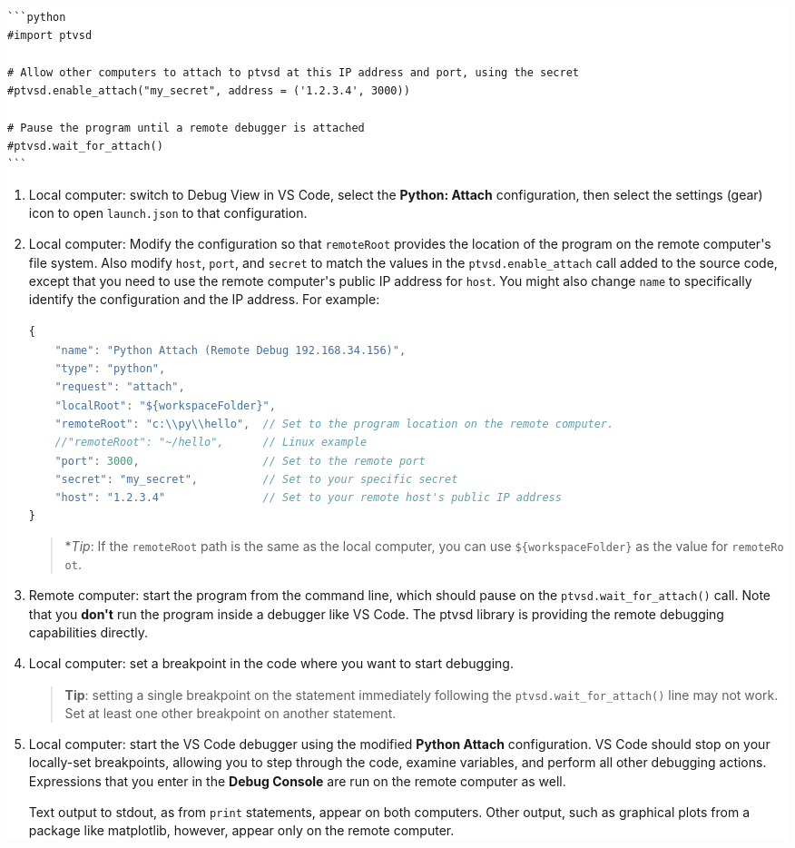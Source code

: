     ```python
    #import ptvsd

    # Allow other computers to attach to ptvsd at this IP address and port, using the secret
    #ptvsd.enable_attach("my_secret", address = ('1.2.3.4', 3000))

    # Pause the program until a remote debugger is attached
    #ptvsd.wait_for_attach()
    ```

1. Local computer: switch to Debug View in VS Code, select the **Python: Attach** configuration, then select the settings (gear) icon to open `launch.json` to that configuration.

1. Local computer: Modify the configuration so that `remoteRoot` provides the location of the program on the remote computer's file system. Also modify `host`, `port`, and `secret` to match the values in the `ptvsd.enable_attach` call added to the source code, except that you need to use the remote computer's public IP address for `host`. You might also change `name` to specifically identify the configuration and the IP address. For example:

    ```js
    {
        "name": "Python Attach (Remote Debug 192.168.34.156)",
        "type": "python",
        "request": "attach",
        "localRoot": "${workspaceFolder}",
        "remoteRoot": "c:\\py\\hello",  // Set to the program location on the remote computer.
        //"remoteRoot": "~/hello",      // Linux example
        "port": 3000,                   // Set to the remote port
        "secret": "my_secret",          // Set to your specific secret
        "host": "1.2.3.4"               // Set to your remote host's public IP address
    }
    ```

    > **Tip*: If the `remoteRoot` path is the same as the local computer, you can use `${workspaceFolder}` as the value for `remoteRoot`.

1. Remote computer: start the program from the command line, which should pause on the `ptvsd.wait_for_attach()` call. Note that you **don't** run the program inside a debugger like VS Code. The ptvsd library is providing the remote debugging capabilities directly.

1. Local computer: set a breakpoint in the code where you want to start debugging.

    > **Tip**: setting a single breakpoint on the statement immediately following the `ptvsd.wait_for_attach()` line may not work. Set at least one other breakpoint on another statement.

1. Local computer: start the VS Code debugger using the modified **Python Attach** configuration. VS Code should stop on your locally-set breakpoints, allowing you to step through the code, examine variables, and perform all other debugging actions. Expressions that you enter in the **Debug Console** are run on the remote computer as well.

    Text output to stdout, as from `print` statements, appear on both computers. Other output, such as graphical plots from a package like matplotlib, however, appear only on the remote computer.
